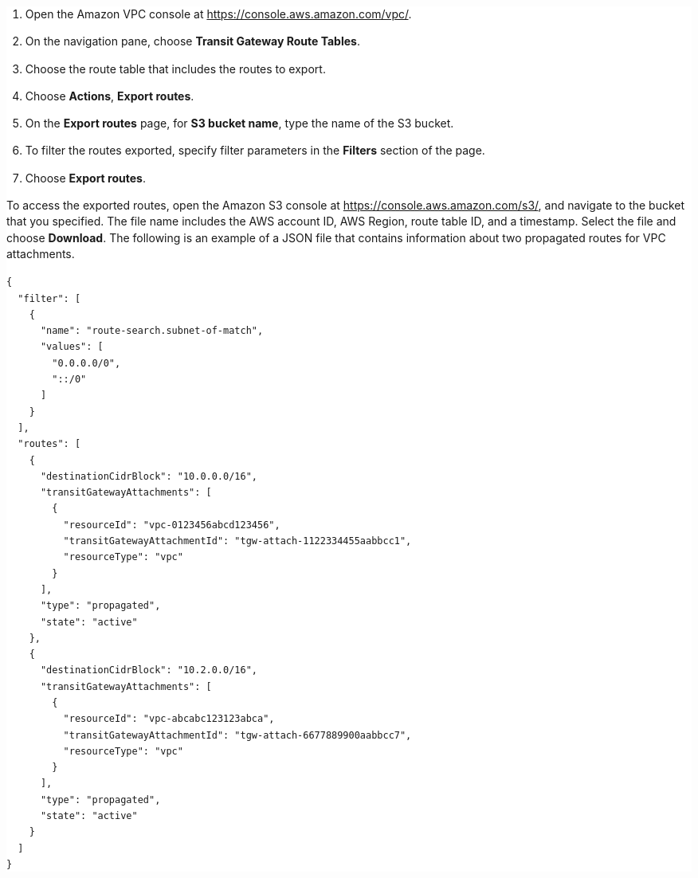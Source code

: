 1. Open the Amazon VPC console at [https://console\.aws\.amazon\.com/vpc/](https://console.aws.amazon.com/vpc/)\.

1. On the navigation pane, choose **Transit Gateway Route Tables**\.

1. Choose the route table that includes the routes to export\.

1. Choose **Actions**, **Export routes**\.

1. On the **Export routes** page, for **S3 bucket name**, type the name of the S3 bucket\.

1. To filter the routes exported, specify filter parameters in the **Filters** section of the page\.

1. Choose **Export routes**\.

To access the exported routes, open the Amazon S3 console at [https://console\.aws\.amazon\.com/s3/](https://console.aws.amazon.com/s3/), and navigate to the bucket that you specified\. The file name includes the AWS account ID, AWS Region, route table ID, and a timestamp\. Select the file and choose **Download**\. The following is an example of a JSON file that contains information about two propagated routes for VPC attachments\.

```
{
  "filter": [
    {
      "name": "route-search.subnet-of-match",
      "values": [
        "0.0.0.0/0",
        "::/0"
      ]
    }
  ],
  "routes": [
    {
      "destinationCidrBlock": "10.0.0.0/16",
      "transitGatewayAttachments": [
        {
          "resourceId": "vpc-0123456abcd123456",
          "transitGatewayAttachmentId": "tgw-attach-1122334455aabbcc1",
          "resourceType": "vpc"
        }
      ],
      "type": "propagated",
      "state": "active"
    },
    {
      "destinationCidrBlock": "10.2.0.0/16",
      "transitGatewayAttachments": [
        {
          "resourceId": "vpc-abcabc123123abca",
          "transitGatewayAttachmentId": "tgw-attach-6677889900aabbcc7",
          "resourceType": "vpc"
        }
      ],
      "type": "propagated",
      "state": "active"
    }
  ]
}
```
